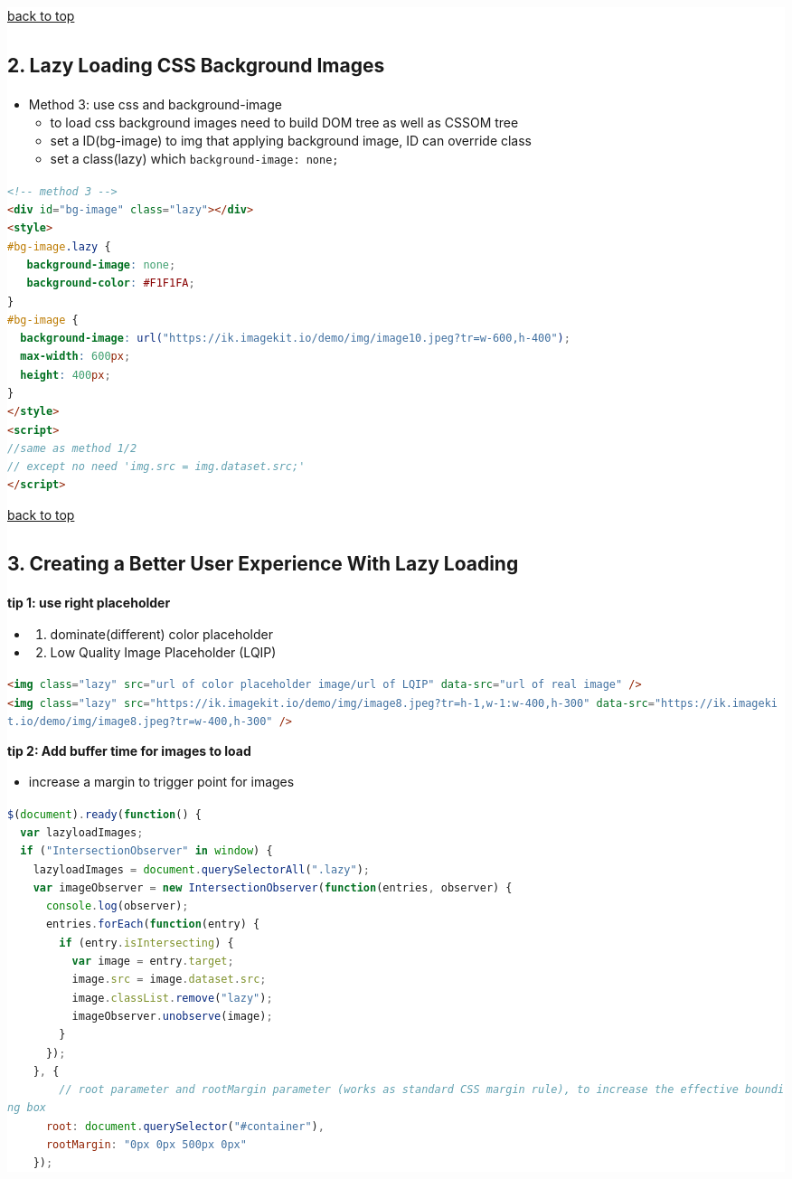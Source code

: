[back to top](#top)

<h2 id="Background">2. Lazy Loading CSS Background Images</h2>

- Method 3: use css and background-image
    - to load css background images need to build DOM tree as well as CSSOM tree
    - set a ID(bg-image) to img that applying background image, ID can override class
    - set a class(lazy) which `background-image: none;`

```html
<!-- method 3 -->
<div id="bg-image" class="lazy"></div>
<style>
#bg-image.lazy {
   background-image: none;
   background-color: #F1F1FA;
}
#bg-image {
  background-image: url("https://ik.imagekit.io/demo/img/image10.jpeg?tr=w-600,h-400");
  max-width: 600px;
  height: 400px;
}
</style>
<script>
//same as method 1/2
// except no need 'img.src = img.dataset.src;'
</script>
```

[back to top](#top)

<h2 id="User">3. Creating a Better User Experience With Lazy Loading</h2>

**tip 1: use right placeholder**

- 1) dominate(different) color placeholder
- 2) Low Quality Image Placeholder (LQIP)

```html
<img class="lazy" src="url of color placeholder image/url of LQIP" data-src="url of real image" />
<img class="lazy" src="https://ik.imagekit.io/demo/img/image8.jpeg?tr=h-1,w-1:w-400,h-300" data-src="https://ik.imagekit.io/demo/img/image8.jpeg?tr=w-400,h-300" />
```

**tip 2: Add buffer time for images to load**

- increase a margin to trigger point for images

```javascript
$(document).ready(function() {
  var lazyloadImages;    
  if ("IntersectionObserver" in window) {
    lazyloadImages = document.querySelectorAll(".lazy");
    var imageObserver = new IntersectionObserver(function(entries, observer) {
      console.log(observer);
      entries.forEach(function(entry) {
        if (entry.isIntersecting) {
          var image = entry.target;
          image.src = image.dataset.src;
          image.classList.remove("lazy");
          imageObserver.unobserve(image);
        }
      });
    }, {
        // root parameter and rootMargin parameter (works as standard CSS margin rule), to increase the effective bounding box
      root: document.querySelector("#container"),
      rootMargin: "0px 0px 500px 0px"
    });
```